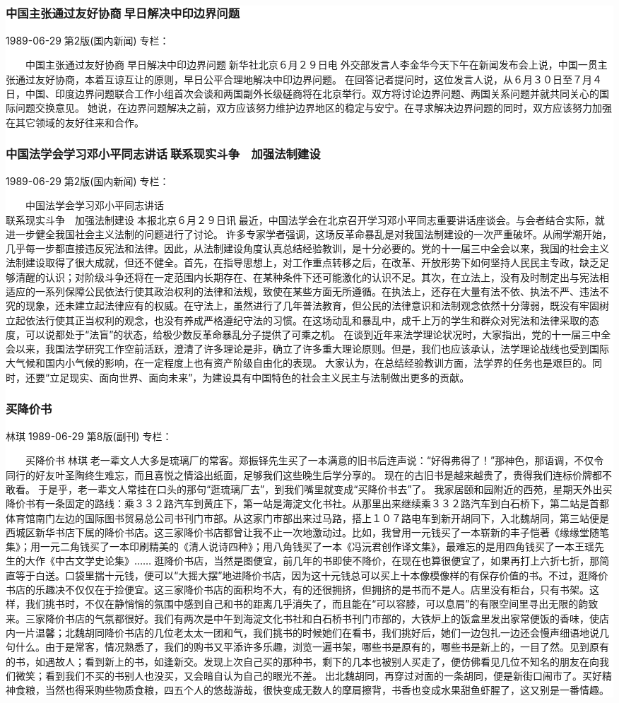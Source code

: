 
### 中国主张通过友好协商  早日解决中印边界问题

1989-06-29
第2版(国内新闻)
专栏：

　　中国主张通过友好协商  早日解决中印边界问题
    新华社北京６月２９日电  外交部发言人李金华今天下午在新闻发布会上说，中国一贯主张通过友好协商，本着互谅互让的原则，早日公平合理地解决中印边界问题。
    在回答记者提问时，这位发言人说，从６月３０日至７月４日，中国、印度边界问题联合工作小组首次会谈和两国副外长级磋商将在北京举行。双方将讨论边界问题、两国关系问题并就共同关心的国际问题交换意见。
    她说，在边界问题解决之前，双方应该努力维护边界地区的稳定与安宁。在寻求解决边界问题的同时，双方应该努力加强在其它领域的友好往来和合作。


### 中国法学会学习邓小平同志讲话  联系现实斗争　加强法制建设

1989-06-29
第2版(国内新闻)
专栏：

　　中国法学会学习邓小平同志讲话    
    联系现实斗争　加强法制建设
    本报北京６月２９日讯  最近，中国法学会在北京召开学习邓小平同志重要讲话座谈会。与会者结合实际，就进一步健全我国社会主义法制的问题进行了讨论。
    许多专家学者强调，这场反革命暴乱是对我国法制建设的一次严重破坏。从闹学潮开始，几乎每一步都直接违反宪法和法律。因此，从法制建设角度认真总结经验教训，是十分必要的。党的十一届三中全会以来，我国的社会主义法制建设取得了很大成就，但还不健全。首先，在指导思想上，对工作重点转移之后，在改革、开放形势下如何坚持人民民主专政，缺乏足够清醒的认识；对阶级斗争还将在一定范围内长期存在、在某种条件下还可能激化的认识不足。其次，在立法上，没有及时制定出与宪法相适应的一系列保障公民依法行使其政治权利的法律和法规，致使在某些方面无所遵循。在执法上，还存在大量有法不依、执法不严、违法不究的现象，还未建立起法律应有的权威。在守法上，虽然进行了几年普法教育，但公民的法律意识和法制观念依然十分薄弱，既没有牢固树立起依法行使其正当权利的观念，也没有养成严格遵纪守法的习惯。在这场动乱和暴乱中，成千上万的学生和群众对宪法和法律采取的态度，可以说都处于“法盲”的状态，给极少数反革命暴乱分子提供了可乘之机。
    在谈到近年来法学理论状况时，大家指出，党的十一届三中全会以来，我国法学研究工作空前活跃，澄清了许多理论是非，确立了许多重大理论原则。但是，我们也应该承认，法学理论战线也受到国际大气候和国内小气候的影响，在一定程度上也有资产阶级自由化的表现。
    大家认为，在总结经验教训方面，法学界的任务也是艰巨的。同时，还要“立足现实、面向世界、面向未来”，为建设具有中国特色的社会主义民主与法制做出更多的贡献。


### 买降价书
林琪
1989-06-29
第8版(副刊)
专栏：

　　买降价书
    林琪
    老一辈文人大多是琉璃厂的常客。郑振铎先生买了一本满意的旧书后连声说：“好得弗得了！”那神色，那语调，不仅令同行的好友叶圣陶终生难忘，而且喜悦之情溢出纸面，足够我们这些晚生后学分享的。
    现在的古旧书是越来越贵了，贵得我们连标价牌都不敢看。
    于是乎，老一辈文人常挂在口头的那句“逛琉璃厂去”，到我们嘴里就变成“买降价书去”了。
    我家居颐和园附近的西苑，星期天外出买降价书有一条固定的路线：乘３３２路汽车到黄庄下，第一站是海淀文化书社。从那里出来继续乘３３２路汽车到白石桥下，第二站是首都体育馆南门左边的国际图书贸易总公司书刊门市部。从这家门市部出来过马路，搭上１０７路电车到新开胡同下，入北魏胡同，第三站便是西城区新华书店下属的降价书店。这三家降价书店都曾让我不止一次地激动过。比如，我曾用一元钱买了一本崭新的丰子恺著《缘缘堂随笔集》；用一元二角钱买了一本印刷精美的《清人说诗四种》；用八角钱买了一本《冯沅君创作译文集》，最难忘的是用四角钱买了一本王瑶先生的大作《中古文学史论集》……
    逛降价书店，当然是图便宜，前几年的书即使不降价，在现在也算很便宜了，如果再打上六折七折，那简直等于白送。口袋里揣十元钱，便可以“大摇大摆”地进降价书店，因为这十元钱总可以买上十本像模像样的有保存价值的书。不过，逛降价书店的乐趣决不仅仅在于捡便宜。这三家降价书店的面积均不大，有的还很拥挤，但拥挤的是书而不是人。店里没有柜台，只有书架。这样，我们挑书时，不仅在静悄悄的氛围中感到自己和书的距离几乎消失了，而且能在“可以容膝，可以息肩”的有限空间里寻出无限的韵致来。三家降价书店的气氛都很好。我们有两次是中午到海淀文化书社和白石桥书刊门市部的，大铁炉上的饭盒里发出家常便饭的香味，使店内一片温馨；北魏胡同降价书店的几位老太太一团和气，我们挑书的时候她们在看书，我们挑好后，她们一边包扎一边还会慢声细语地说几句什么。由于是常客，情况熟悉了，我们的购书又平添许多乐趣，浏览一遍书架，哪些书是原有的，哪些书是新上的，一目了然。见到原有的书，如遇故人；看到新上的书，如逢新交。发现上次自己买的那种书，剩下的几本也被别人买走了，便仿佛看见几位不知名的朋友在向我们微笑；看到我们不买的书别人也没买，又会暗自认为自己的眼光不差。
    出北魏胡同，再穿过对面的一条胡同，便是新街口闹市了。买好精神食粮，当然也得采购些物质食粮，四五个人的悠哉游哉，很快变成无数人的摩肩擦背，书香也变成水果甜鱼虾腥了，这又别是一番情趣。
